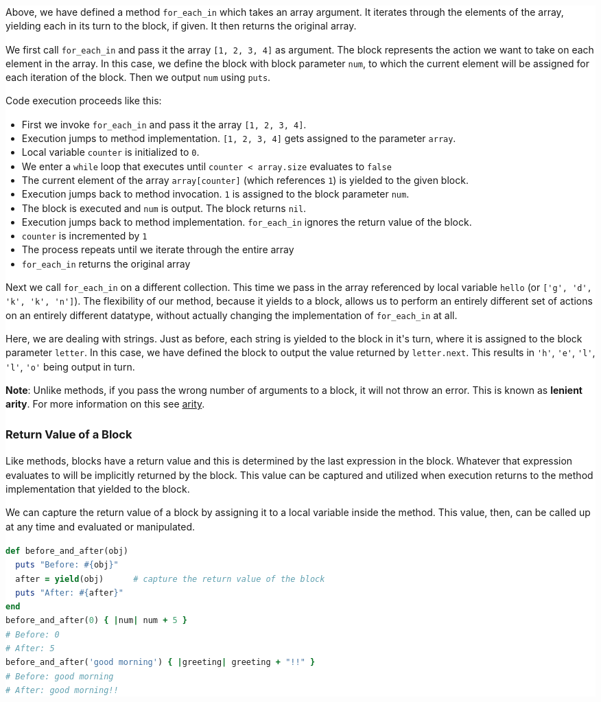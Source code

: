 Above, we have defined a method `for_each_in` which takes an array argument. It iterates through the elements of the array, yielding each in its turn to the block, if given. It then returns the original array.

We first call `for_each_in` and pass it the array `[1, 2, 3, 4]` as argument. The block represents the action we want to take on each element in the array. In this case, we define the block with block parameter `num`, to which the current element will be assigned for each iteration of the block. Then we output `num` using `puts`.

Code execution proceeds like this:

- First we invoke `for_each_in` and pass it the array `[1, 2, 3, 4]`.
- Execution jumps to method implementation. `[1, 2, 3, 4]` gets assigned to the parameter `array`.
- Local variable `counter` is initialized to `0`.
- We enter a `while` loop that executes until `counter < array.size` evaluates to `false`
- The current element of the array `array[counter]` (which references `1`) is yielded to the given block.
- Execution jumps back to method invocation. `1` is assigned to the block parameter `num`.
- The block is executed and `num` is output. The block returns `nil`.
- Execution jumps back to method implementation. `for_each_in` ignores the return value of the block.
- `counter` is incremented by `1`
- The process repeats until we iterate through the entire array
- `for_each_in` returns the original array

Next we call `for_each_in` on a different collection. This time we pass in the array referenced by local variable `hello` (or `['g', 'd', 'k', 'k', 'n']`). The flexibility of our method, because it yields to a block, allows us to perform an entirely different set of actions on an entirely different datatype, without actually changing the implementation of `for_each_in` at all.

Here, we are dealing with strings. Just as before, each string is yielded to the block in it's turn, where it is assigned to the block parameter `letter`. In this case, we have defined the block to output the value returned by `letter.next`. This results in `'h'`, `'e'`, `'l'`, `'l'`, `'o'` being output in turn.

**Note**: Unlike methods, if you pass the wrong number of arguments to a block, it will not throw an error. This is known as **lenient arity**. For more information on this see [arity](#arity).

### Return Value of a Block

Like methods, blocks have a return value and this is determined by the last expression in the block. Whatever that expression evaluates to will be implicitly returned by the block. This value can be captured and utilized when execution returns to the method implementation that yielded to the block.

We can capture the return value of a block by assigning it to a local variable inside the method. This value, then, can be called up at any time and evaluated or manipulated.

```ruby
def before_and_after(obj)
  puts "Before: #{obj}"
  after = yield(obj)      # capture the return value of the block
  puts "After: #{after}"
end
before_and_after(0) { |num| num + 5 }
# Before: 0
# After: 5
before_and_after('good morning') { |greeting| greeting + "!!" }
# Before: good morning
# After: good morning!!
```
